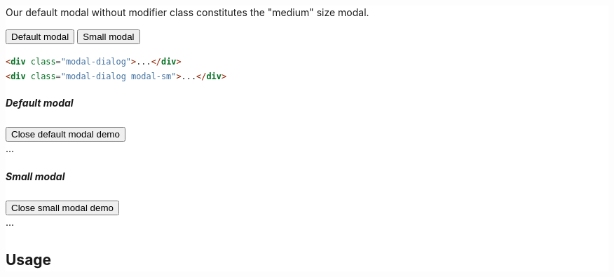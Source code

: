 Our default modal without modifier class constitutes the "medium" size modal.

<div class="bd-example">
  <button type="button" class="btn btn-primary" data-toggle="modal" data-target="#exampleModalLg">Default modal</button>
  <button type="button" class="btn btn-primary" data-toggle="modal" data-target="#exampleModalSm">Small modal</button>
</div>

```html
<div class="modal-dialog">...</div>
<div class="modal-dialog modal-sm">...</div>
```

<div class="modal fade" id="exampleModalLg" tabindex="-1" aria-labelledby="exampleModalLgLabel" aria-hidden="true">
  <div class="modal-dialog modal-lg">
    <div class="modal-content">
      <div class="modal-header">
        <h5 class="modal-title h4" id="exampleModalLgLabel">Default modal</h5>
        <!-- Boosted mod: using visually hidden text instead of aria-label -->
        <button type="button" class="close" data-dismiss="modal">
          <span class="sr-only">Close default modal demo</span>
        </button>
      </div>
      <div class="modal-body">
        ...
      </div>
    </div>
  </div>
</div>

<div class="modal fade" id="exampleModalSm" tabindex="-1" aria-labelledby="exampleModalSmLabel" aria-hidden="true">
  <div class="modal-dialog modal-sm">
    <div class="modal-content">
      <div class="modal-header">
        <h5 class="modal-title h4" id="exampleModalSmLabel">Small modal</h5>
        <!-- Boosted mod: using visually hidden text instead of aria-label -->
        <button type="button" class="close" data-dismiss="modal">
          <span class="sr-only">Close small modal demo</span>
        </button>
      </div>
      <div class="modal-body">
        ...
      </div>
    </div>
  </div>
</div>



## Usage
